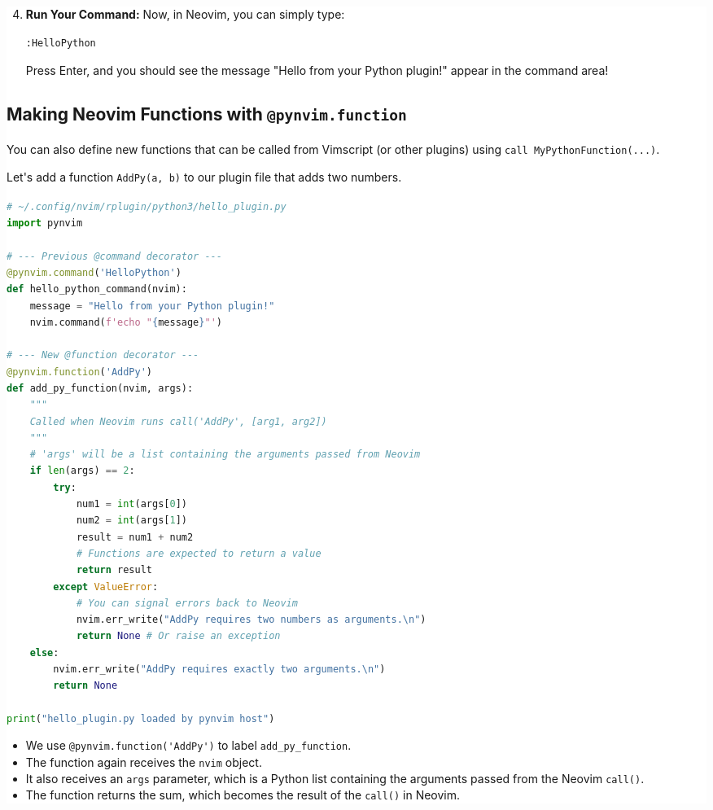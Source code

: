 4.  **Run Your Command:**
    Now, in Neovim, you can simply type:
    ```vim
    :HelloPython
    ```
    Press Enter, and you should see the message "Hello from your Python plugin!" appear in the command area!

## Making Neovim Functions with `@pynvim.function`

You can also define new functions that can be called from Vimscript (or other plugins) using `call MyPythonFunction(...)`.

Let's add a function `AddPy(a, b)` to our plugin file that adds two numbers.

```python
# ~/.config/nvim/rplugin/python3/hello_plugin.py
import pynvim

# --- Previous @command decorator ---
@pynvim.command('HelloPython')
def hello_python_command(nvim):
    message = "Hello from your Python plugin!"
    nvim.command(f'echo "{message}"')

# --- New @function decorator ---
@pynvim.function('AddPy')
def add_py_function(nvim, args):
    """
    Called when Neovim runs call('AddPy', [arg1, arg2])
    """
    # 'args' will be a list containing the arguments passed from Neovim
    if len(args) == 2:
        try:
            num1 = int(args[0])
            num2 = int(args[1])
            result = num1 + num2
            # Functions are expected to return a value
            return result
        except ValueError:
            # You can signal errors back to Neovim
            nvim.err_write("AddPy requires two numbers as arguments.\n")
            return None # Or raise an exception
    else:
        nvim.err_write("AddPy requires exactly two arguments.\n")
        return None

print("hello_plugin.py loaded by pynvim host")
```

*   We use `@pynvim.function('AddPy')` to label `add_py_function`.
*   The function again receives the `nvim` object.
*   It also receives an `args` parameter, which is a Python list containing the arguments passed from the Neovim `call()`.
*   The function returns the sum, which becomes the result of the `call()` in Neovim.
